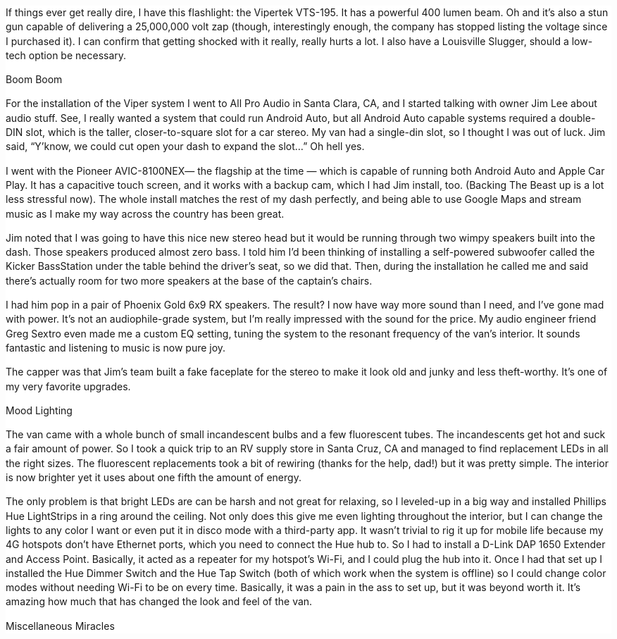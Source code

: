 If things ever get really dire, I have this flashlight: the Vipertek VTS-195. It has a powerful 400 lumen beam. Oh and it’s also a stun gun capable of delivering a 25,000,000 volt zap (though, interestingly enough, the company has stopped listing the voltage since I purchased it). I can confirm that getting shocked with it really, really hurts a lot. I also have a Louisville Slugger, should a low-tech option be necessary.

Boom Boom

For the installation of the Viper system I went to All Pro Audio in Santa Clara, CA, and I started talking with owner Jim Lee about audio stuff. See, I really wanted a system that could run Android Auto, but all Android Auto capable systems required a double-DIN slot, which is the taller, closer-to-square slot for a car stereo. My van had a single-din slot, so I thought I was out of luck. Jim said, “Y’know, we could cut open your dash to expand the slot…” Oh hell yes.

I went with the Pioneer AVIC-8100NEX— the flagship at the time — which is capable of running both Android Auto and Apple Car Play. It has a capacitive touch screen, and it works with a backup cam, which I had Jim install, too. (Backing The Beast up is a lot less stressful now). The whole install matches the rest of my dash perfectly, and being able to use Google Maps and stream music as I make my way across the country has been great.

Jim noted that I was going to have this nice new stereo head but it would be running through two wimpy speakers built into the dash. Those speakers produced almost zero bass. I told him I’d been thinking of installing a self-powered subwoofer called the Kicker BassStation under the table behind the driver’s seat, so we did that. Then, during the installation he called me and said there’s actually room for two more speakers at the base of the captain’s chairs.

I had him pop in a pair of Phoenix Gold 6x9 RX speakers. The result? I now have way more sound than I need, and I’ve gone mad with power. It’s not an audiophile-grade system, but I’m really impressed with the sound for the price. My audio engineer friend Greg Sextro even made me a custom EQ setting, tuning the system to the resonant frequency of the van’s interior. It sounds fantastic and listening to music is now pure joy.

The capper was that Jim’s team built a fake faceplate for the stereo to make it look old and junky and less theft-worthy. It’s one of my very favorite upgrades.

Mood Lighting

The van came with a whole bunch of small incandescent bulbs and a few fluorescent tubes. The incandescents get hot and suck a fair amount of power. So I took a quick trip to an RV supply store in Santa Cruz, CA and managed to find replacement LEDs in all the right sizes. The fluorescent replacements took a bit of rewiring (thanks for the help, dad!) but it was pretty simple. The interior is now brighter yet it uses about one fifth the amount of energy.

The only problem is that bright LEDs are can be harsh and not great for relaxing, so I leveled-up in a big way and installed Phillips Hue LightStrips in a ring around the ceiling. Not only does this give me even lighting throughout the interior, but I can change the lights to any color I want or even put it in disco mode with a third-party app. It wasn’t trivial to rig it up for mobile life because my 4G hotspots don’t have Ethernet ports, which you need to connect the Hue hub to. So I had to install a D-Link DAP 1650 Extender and Access Point. Basically, it acted as a repeater for my hotspot’s Wi-Fi, and I could plug the hub into it. Once I had that set up I installed the Hue Dimmer Switch and the Hue Tap Switch (both of which work when the system is offline) so I could change color modes without needing Wi-Fi to be on every time. Basically, it was a pain in the ass to set up, but it was beyond worth it. It’s amazing how much that has changed the look and feel of the van.

Miscellaneous Miracles

